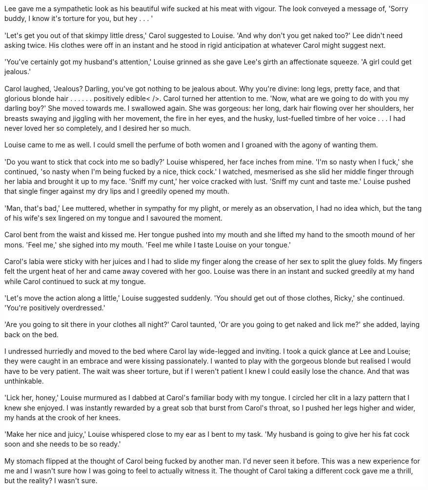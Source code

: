  Lee gave me a sympathetic look as his beautiful wife sucked at his meat with vigour. The look conveyed a message of, 'Sorry buddy, I know it's torture for you, but hey . . . ' 

 'Let's get you out of that skimpy little dress,' Carol suggested to Louise. 'And why don't you get naked too?' Lee didn't need asking twice. His clothes were off in an instant and he stood in rigid anticipation at whatever Carol might suggest next. 

 'You've certainly got my husband's attention,' Louise grinned as she gave Lee's girth an affectionate squeeze. 'A girl could get jealous.' 

 Carol laughed, 'Jealous? Darling, you've got nothing to be jealous about. Why you're divine: long legs, pretty face, and that glorious blonde hair . . . . . . positively edible< />. Carol turned her attention to me. 'Now, what are we going to do with you my darling boy?' She moved towards me. I swallowed again. She was gorgeous: her long, dark hair flowing over her shoulders, her breasts swaying and jiggling with her movement, the fire in her eyes, and the husky, lust-fuelled timbre of her voice . . . I had never loved her so completely, and I desired her so much. 

 Louise came to me as well. I could smell the perfume of both women and I groaned with the agony of wanting them. 

 'Do you want to stick that cock into me so badly?' Louise whispered, her face inches from mine. 'I'm so nasty when I fuck,' she continued, 'so nasty when I'm being fucked by a nice, thick cock.' I watched, mesmerised as she slid her middle finger through her labia and brought it up to my face. 'Sniff my cunt,' her voice cracked with lust. 'Sniff my cunt and taste me.' Louise pushed that single finger against my dry lips and I greedily opened my mouth. 

 'Man, that's bad,' Lee muttered, whether in sympathy for my plight, or merely as an observation, I had no idea which, but the tang of his wife's sex lingered on my tongue and I savoured the moment. 

 Carol bent from the waist and kissed me. Her tongue pushed into my mouth and she lifted my hand to the smooth mound of her mons. 'Feel me,' she sighed into my mouth. 'Feel me while I taste Louise on your tongue.' 

 Carol's labia were sticky with her juices and I had to slide my finger along the crease of her sex to split the gluey folds. My fingers felt the urgent heat of her and came away covered with her goo. Louise was there in an instant and sucked greedily at my hand while Carol continued to suck at my tongue. 

 'Let's move the action along a little,' Louise suggested suddenly. 'You should get out of those clothes, Ricky,' she continued. 'You're positively overdressed.' 

 'Are you going to sit there in your clothes all night?' Carol taunted, 'Or are you going to get naked and lick me?' she added, laying back on the bed. 

 I undressed hurriedly and moved to the bed where Carol lay wide-legged and inviting. I took a quick glance at Lee and Louise; they were caught in an embrace and were kissing passionately. I wanted to play with the gorgeous blonde but realised I would have to be very patient. The wait was sheer torture, but if I weren't patient I knew I could easily lose the chance. And that was unthinkable. 

 'Lick her, honey,' Louise murmured as I dabbed at Carol's familiar body with my tongue. I circled her clit in a lazy pattern that I knew she enjoyed. I was instantly rewarded by a great sob that burst from Carol's throat, so I pushed her legs higher and wider, my hands at the crook of her knees. 

 'Make her nice and juicy,' Louise whispered close to my ear as I bent to my task. 'My husband is going to give her his fat cock soon and she needs to be so ready.' 

 My stomach flipped at the thought of Carol being fucked by another man. I'd never seen it before. This was a new experience for me and I wasn't sure how I was going to feel to actually witness it. The thought of Carol taking a different cock gave me a thrill, but the reality? I wasn't sure. 
